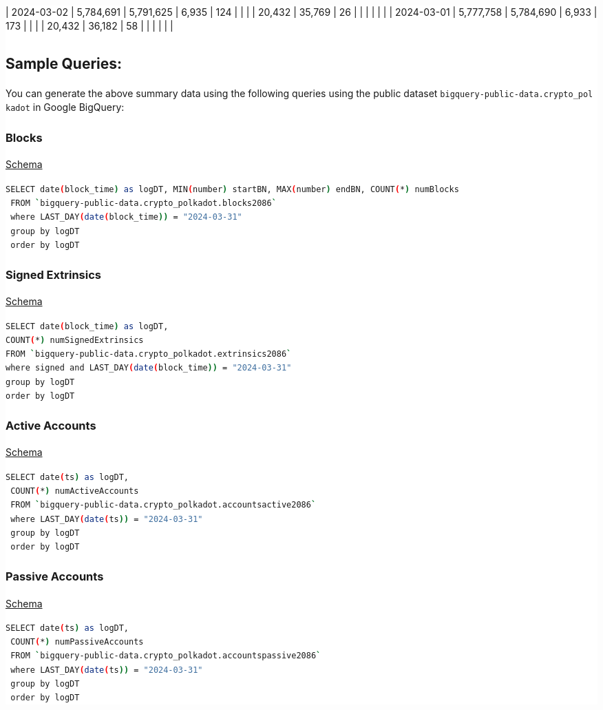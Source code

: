 | 2024-03-02 | 5,784,691 | 5,791,625 | 6,935 | 124 |  |  |  | 20,432 | 35,769 | 26  |   |   |  |  |  |
| 2024-03-01 | 5,777,758 | 5,784,690 | 6,933 | 173 |  |  |  | 20,432 | 36,182 | 58  |   |   |  |  |  |

## Sample Queries:
You can generate the above summary data using the following queries using the public dataset `bigquery-public-data.crypto_polkadot` in Google BigQuery:


### Blocks 

[Schema](https://github.com/colorfulnotion/substrate-etl/blob/main/schema/blocks.json)

```bash
SELECT date(block_time) as logDT, MIN(number) startBN, MAX(number) endBN, COUNT(*) numBlocks 
 FROM `bigquery-public-data.crypto_polkadot.blocks2086`  
 where LAST_DAY(date(block_time)) = "2024-03-31" 
 group by logDT 
 order by logDT
```

### Signed Extrinsics 

[Schema](https://github.com/colorfulnotion/substrate-etl/blob/main/schema/extrinsics.json)

```bash
SELECT date(block_time) as logDT, 
COUNT(*) numSignedExtrinsics 
FROM `bigquery-public-data.crypto_polkadot.extrinsics2086`  
where signed and LAST_DAY(date(block_time)) = "2024-03-31" 
group by logDT 
order by logDT
```

### Active Accounts 

[Schema](https://github.com/colorfulnotion/substrate-etl/blob/main/schema/accountsactive.json)

```bash
SELECT date(ts) as logDT, 
 COUNT(*) numActiveAccounts 
 FROM `bigquery-public-data.crypto_polkadot.accountsactive2086` 
 where LAST_DAY(date(ts)) = "2024-03-31" 
 group by logDT 
 order by logDT
```

### Passive Accounts 

[Schema](https://github.com/colorfulnotion/substrate-etl/blob/main/schema/accountspassive.json)

```bash
SELECT date(ts) as logDT, 
 COUNT(*) numPassiveAccounts 
 FROM `bigquery-public-data.crypto_polkadot.accountspassive2086` 
 where LAST_DAY(date(ts)) = "2024-03-31" 
 group by logDT 
 order by logDT
```
